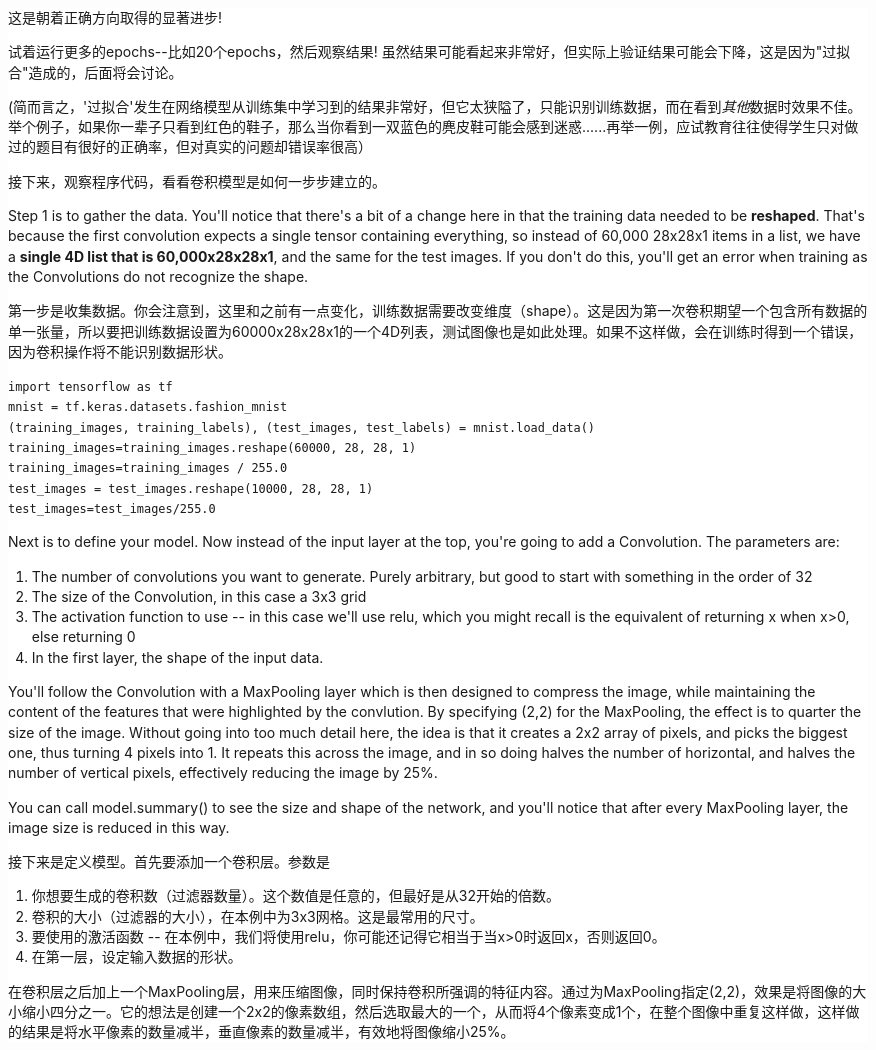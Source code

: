 这是朝着正确方向取得的显著进步!

试着运行更多的epochs--比如20个epochs，然后观察结果! 虽然结果可能看起来非常好，但实际上验证结果可能会下降，这是因为"过拟合"造成的，后面将会讨论。

(简而言之，'过拟合'发生在网络模型从训练集中学习到的结果非常好，但它太狭隘了，只能识别训练数据，而在看到*其他*数据时效果不佳。举个例子，如果你一辈子只看到红色的鞋子，那么当你看到一双蓝色的麂皮鞋可能会感到迷惑......再举一例，应试教育往往使得学生只对做过的题目有很好的正确率，但对真实的问题却错误率很高）

接下来，观察程序代码，看看卷积模型是如何一步步建立的。

Step 1 is to gather the data. You'll notice that there's a bit of a change here in that the training data needed to be **reshaped**. That's because the first convolution expects a single tensor containing everything, so instead of 60,000 28x28x1 items in a list, we have a **single 4D list that is 60,000x28x28x1**, and the same for the test images. If you don't do this, you'll get an error when training as the Convolutions do not recognize the shape. 

第一步是收集数据。你会注意到，这里和之前有一点变化，训练数据需要改变维度（shape）。这是因为第一次卷积期望一个包含所有数据的单一张量，所以要把训练数据设置为60000x28x28x1的一个4D列表，测试图像也是如此处理。如果不这样做，会在训练时得到一个错误，因为卷积操作将不能识别数据形状。

```
import tensorflow as tf
mnist = tf.keras.datasets.fashion_mnist
(training_images, training_labels), (test_images, test_labels) = mnist.load_data()
training_images=training_images.reshape(60000, 28, 28, 1)
training_images=training_images / 255.0
test_images = test_images.reshape(10000, 28, 28, 1)
test_images=test_images/255.0
```



Next is to define your model. Now instead of the input layer at the top, you're going to add a Convolution. The parameters are:

1. The number of convolutions you want to generate. Purely arbitrary, but good to start with something in the order of 32
2. The size of the Convolution, in this case a 3x3 grid
3. The activation function to use -- in this case we'll use relu, which you might recall is the equivalent of returning x when x>0, else returning 0
4. In the first layer, the shape of the input data.

You'll follow the Convolution with a MaxPooling layer which is then designed to compress the image, while maintaining the content of the features that were highlighted by the convlution. By specifying (2,2) for the MaxPooling, the effect is to quarter the size of the image. Without going into too much detail here, the idea is that it creates a 2x2 array of pixels, and picks the biggest one, thus turning 4 pixels into 1. It repeats this across the image, and in so doing halves the number of horizontal, and halves the number of vertical pixels, effectively reducing the image by 25%.

You can call model.summary() to see the size and shape of the network, and you'll notice that after every MaxPooling layer, the image size is reduced in this way. 

接下来是定义模型。首先要添加一个卷积层。参数是

1. 你想要生成的卷积数（过滤器数量）。这个数值是任意的，但最好是从32开始的倍数。
2. 卷积的大小（过滤器的大小），在本例中为3x3网格。这是最常用的尺寸。
3. 要使用的激活函数 -- 在本例中，我们将使用relu，你可能还记得它相当于当x>0时返回x，否则返回0。
4. 在第一层，设定输入数据的形状。

在卷积层之后加上一个MaxPooling层，用来压缩图像，同时保持卷积所强调的特征内容。通过为MaxPooling指定(2,2)，效果是将图像的大小缩小四分之一。它的想法是创建一个2x2的像素数组，然后选取最大的一个，从而将4个像素变成1个，在整个图像中重复这样做，这样做的结果是将水平像素的数量减半，垂直像素的数量减半，有效地将图像缩小25%。
